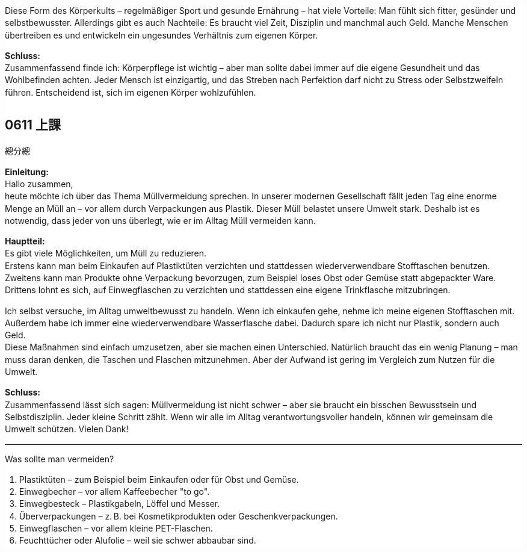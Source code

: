 Diese Form des Körperkults – regelmäßiger Sport und gesunde Ernährung – hat viele Vorteile: Man fühlt sich fitter, gesünder und selbstbewusster. Allerdings gibt es auch Nachteile: Es braucht viel Zeit, Disziplin und manchmal auch Geld. Manche Menschen übertreiben es und entwickeln ein ungesundes Verhältnis zum eigenen Körper.

**Schluss:**  
Zusammenfassend finde ich: Körperpflege ist wichtig – aber man sollte dabei immer auf die eigene Gesundheit und das Wohlbefinden achten. Jeder Mensch ist einzigartig, und das Streben nach Perfektion darf nicht zu Stress oder Selbstzweifeln führen. Entscheidend ist, sich im eigenen Körper wohlzufühlen.



## 0611 上課


總分總




**Einleitung:**  
Hallo zusammen,  
heute möchte ich über das Thema Müllvermeidung sprechen. In unserer modernen Gesellschaft fällt jeden Tag eine enorme Menge an Müll an – vor allem durch Verpackungen aus Plastik. Dieser Müll belastet unsere Umwelt stark. Deshalb ist es notwendig, dass jeder von uns überlegt, wie er im Alltag Müll vermeiden kann.

**Hauptteil:**  
Es gibt viele Möglichkeiten, um Müll zu reduzieren.  
Erstens kann man beim Einkaufen auf Plastiktüten verzichten und stattdessen wiederverwendbare Stofftaschen benutzen.  
Zweitens kann man Produkte ohne Verpackung bevorzugen, zum Beispiel loses Obst oder Gemüse statt abgepackter Ware.  
Drittens lohnt es sich, auf Einwegflaschen zu verzichten und stattdessen eine eigene Trinkflasche mitzubringen.

Ich selbst versuche, im Alltag umweltbewusst zu handeln. Wenn ich einkaufen gehe, nehme ich meine eigenen Stofftaschen mit. Außerdem habe ich immer eine wiederverwendbare Wasserflasche dabei. Dadurch spare ich nicht nur Plastik, sondern auch Geld.  
Diese Maßnahmen sind einfach umzusetzen, aber sie machen einen Unterschied. Natürlich braucht das ein wenig Planung – man muss daran denken, die Taschen und Flaschen mitzunehmen. Aber der Aufwand ist gering im Vergleich zum Nutzen für die Umwelt.

**Schluss:**  
Zusammenfassend lässt sich sagen: Müllvermeidung ist nicht schwer – aber sie braucht ein bisschen Bewusstsein und Selbstdisziplin. Jeder kleine Schritt zählt. Wenn wir alle im Alltag verantwortungsvoller handeln, können wir gemeinsam die Umwelt schützen. Vielen Dank!



---


Was sollte man vermeiden?

1. Plastiktüten – zum Beispiel beim Einkaufen oder für Obst und Gemüse.
2. Einwegbecher – vor allem Kaffeebecher "to go".
3. Einwegbesteck – Plastikgabeln, Löffel und Messer.
4. Überverpackungen – z. B. bei Kosmetikprodukten oder Geschenkverpackungen.
5. Einwegflaschen – vor allem kleine PET-Flaschen.
6. Feuchttücher oder Alufolie – weil sie schwer abbaubar sind.
